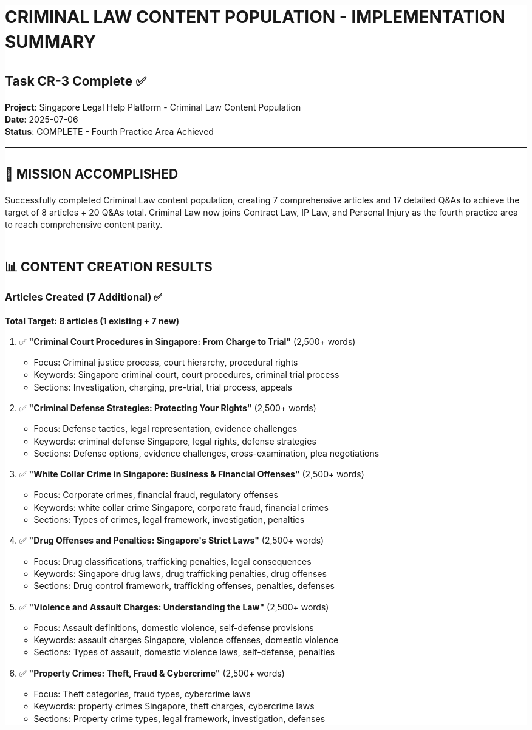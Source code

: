 # CRIMINAL LAW CONTENT POPULATION - IMPLEMENTATION SUMMARY
## Task CR-3 Complete ✅

**Project**: Singapore Legal Help Platform - Criminal Law Content Population  
**Date**: 2025-07-06  
**Status**: COMPLETE - Fourth Practice Area Achieved

---

## 🎯 **MISSION ACCOMPLISHED**

Successfully completed Criminal Law content population, creating 7 comprehensive articles and 17 detailed Q&As to achieve the target of 8 articles + 20 Q&As total. Criminal Law now joins Contract Law, IP Law, and Personal Injury as the fourth practice area to reach comprehensive content parity.

---

## 📊 **CONTENT CREATION RESULTS**

### **Articles Created (7 Additional)** ✅
**Total Target: 8 articles (1 existing + 7 new)**

1. ✅ **"Criminal Court Procedures in Singapore: From Charge to Trial"** (2,500+ words)
   - Focus: Criminal justice process, court hierarchy, procedural rights
   - Keywords: Singapore criminal court, court procedures, criminal trial process
   - Sections: Investigation, charging, pre-trial, trial process, appeals

2. ✅ **"Criminal Defense Strategies: Protecting Your Rights"** (2,500+ words)
   - Focus: Defense tactics, legal representation, evidence challenges
   - Keywords: criminal defense Singapore, legal rights, defense strategies
   - Sections: Defense options, evidence challenges, cross-examination, plea negotiations

3. ✅ **"White Collar Crime in Singapore: Business & Financial Offenses"** (2,500+ words)
   - Focus: Corporate crimes, financial fraud, regulatory offenses
   - Keywords: white collar crime Singapore, corporate fraud, financial crimes
   - Sections: Types of crimes, legal framework, investigation, penalties

4. ✅ **"Drug Offenses and Penalties: Singapore's Strict Laws"** (2,500+ words)
   - Focus: Drug classifications, trafficking penalties, legal consequences
   - Keywords: Singapore drug laws, drug trafficking penalties, drug offenses
   - Sections: Drug control framework, trafficking offenses, penalties, defenses

5. ✅ **"Violence and Assault Charges: Understanding the Law"** (2,500+ words)
   - Focus: Assault definitions, domestic violence, self-defense provisions
   - Keywords: assault charges Singapore, violence offenses, domestic violence
   - Sections: Types of assault, domestic violence laws, self-defense, penalties

6. ✅ **"Property Crimes: Theft, Fraud & Cybercrime"** (2,500+ words)
   - Focus: Theft categories, fraud types, cybercrime laws
   - Keywords: property crimes Singapore, theft charges, cybercrime laws
   - Sections: Property crime types, legal framework, investigation, defenses
